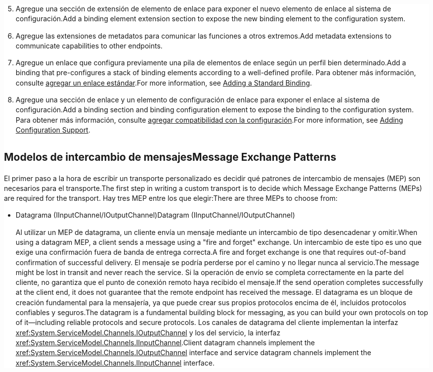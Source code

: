 5.  <span data-ttu-id="e662d-112">Agregue una sección de extensión de elemento de enlace para exponer el nuevo elemento de enlace al sistema de configuración.</span><span class="sxs-lookup"><span data-stu-id="e662d-112">Add a binding element extension section to expose the new binding element to the configuration system.</span></span>  
  
6.  <span data-ttu-id="e662d-113">Agregue las extensiones de metadatos para comunicar las funciones a otros extremos.</span><span class="sxs-lookup"><span data-stu-id="e662d-113">Add metadata extensions to communicate capabilities to other endpoints.</span></span>  
  
7.  <span data-ttu-id="e662d-114">Agregue un enlace que configura previamente una pila de elementos de enlace según un perfil bien determinado.</span><span class="sxs-lookup"><span data-stu-id="e662d-114">Add a binding that pre-configures a stack of binding elements according to a well-defined profile.</span></span> <span data-ttu-id="e662d-115">Para obtener más información, consulte [agregar un enlace estándar](#AddingAStandardBinding).</span><span class="sxs-lookup"><span data-stu-id="e662d-115">For more information, see [Adding a Standard Binding](#AddingAStandardBinding).</span></span>  
  
8.  <span data-ttu-id="e662d-116">Agregue una sección de enlace y un elemento de configuración de enlace para exponer el enlace al sistema de configuración.</span><span class="sxs-lookup"><span data-stu-id="e662d-116">Add a binding section and binding configuration element to expose the binding to the configuration system.</span></span> <span data-ttu-id="e662d-117">Para obtener más información, consulte [agregar compatibilidad con la configuración](#AddingConfigurationSupport).</span><span class="sxs-lookup"><span data-stu-id="e662d-117">For more information, see [Adding Configuration Support](#AddingConfigurationSupport).</span></span>  
  
<a name="MessageExchangePatterns"></a>   
## <a name="message-exchange-patterns"></a><span data-ttu-id="e662d-118">Modelos de intercambio de mensajes</span><span class="sxs-lookup"><span data-stu-id="e662d-118">Message Exchange Patterns</span></span>  
 <span data-ttu-id="e662d-119">El primer paso a la hora de escribir un transporte personalizado es decidir qué patrones de intercambio de mensajes (MEP) son necesarios para el transporte.</span><span class="sxs-lookup"><span data-stu-id="e662d-119">The first step in writing a custom transport is to decide which Message Exchange Patterns (MEPs) are required for the transport.</span></span> <span data-ttu-id="e662d-120">Hay tres MEP entre los que elegir:</span><span class="sxs-lookup"><span data-stu-id="e662d-120">There are three MEPs to choose from:</span></span>  
  
-   <span data-ttu-id="e662d-121">Datagrama (IInputChannel/IOutputChannel)</span><span class="sxs-lookup"><span data-stu-id="e662d-121">Datagram (IInputChannel/IOutputChannel)</span></span>  
  
     <span data-ttu-id="e662d-122">Al utilizar un MEP de datagrama, un cliente envía un mensaje mediante un intercambio de tipo desencadenar y omitir.</span><span class="sxs-lookup"><span data-stu-id="e662d-122">When using a datagram MEP, a client sends a message using a "fire and forget" exchange.</span></span> <span data-ttu-id="e662d-123">Un intercambio de este tipo es uno que exige una confirmación fuera de banda de entrega correcta.</span><span class="sxs-lookup"><span data-stu-id="e662d-123">A fire and forget exchange is one that requires out-of-band confirmation of successful delivery.</span></span> <span data-ttu-id="e662d-124">El mensaje se podría perderse por el camino y no llegar nunca al servicio.</span><span class="sxs-lookup"><span data-stu-id="e662d-124">The message might be lost in transit and never reach the service.</span></span> <span data-ttu-id="e662d-125">Si la operación de envío se completa correctamente en la parte del cliente, no garantiza que el punto de conexión remoto haya recibido el mensaje.</span><span class="sxs-lookup"><span data-stu-id="e662d-125">If the send operation completes successfully at the client end, it does not guarantee that the remote endpoint has received the message.</span></span> <span data-ttu-id="e662d-126">El datagrama es un bloque de creación fundamental para la mensajería, ya que puede crear sus propios protocolos encima de él, incluidos protocolos confiables y seguros.</span><span class="sxs-lookup"><span data-stu-id="e662d-126">The datagram is a fundamental building block for messaging, as you can build your own protocols on top of it—including reliable protocols and secure protocols.</span></span> <span data-ttu-id="e662d-127">Los canales de datagrama del cliente implementan la interfaz <xref:System.ServiceModel.Channels.IOutputChannel> y los del servicio, la interfaz <xref:System.ServiceModel.Channels.IInputChannel>.</span><span class="sxs-lookup"><span data-stu-id="e662d-127">Client datagram channels implement the <xref:System.ServiceModel.Channels.IOutputChannel> interface and service datagram channels implement the <xref:System.ServiceModel.Channels.IInputChannel> interface.</span></span>  
  